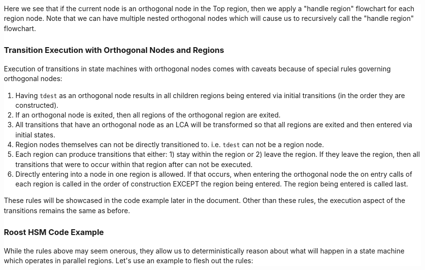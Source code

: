 Here we see that if the current node is an orthogonal node in the Top region, then we apply a "handle region" flowchart for each region node.  Note that we can have multiple nested orthogonal nodes which will cause us to recursively call the "handle region" flowchart.

### Transition Execution with Orthogonal Nodes and Regions

Execution of transitions in state machines with orthogonal nodes comes with caveats because of special rules governing orthogonal nodes:

1. Having `tdest` as an orthogonal node results in all children regions being entered via initial transitions (in the order they are constructed).
1. If an orthogonal node is exited, then all regions of the orthogonal region are exited.
1. All transitions that have an orthogonal node as an LCA will be transformed so that all regions are exited and then entered via initial states.   
1. Region nodes themselves can not be directly transitioned to. i.e. `tdest` can not be a region node.
1. Each region can produce transitions that either: 1) stay within the region or 2) leave the region.  If they leave the region, then all transitions that were to occur within that region after can not be executed.
1. Directly entering into a node in one region is allowed.  If that occurs, when entering the orthogonal node the on entry calls of each region is called in the order of construction EXCEPT the region being entered.  The region being entered is called last.

These rules will be showcased in the code example later in the document.  Other than these rules, the execution aspect of the transitions remains the same as before.  

### Roost HSM Code Example

While the rules above may seem onerous, they allow us to deterministically reason about what will happen in a state machine which operates in parallel regions.  Let's use an example to flesh out the rules:

<div align="center">